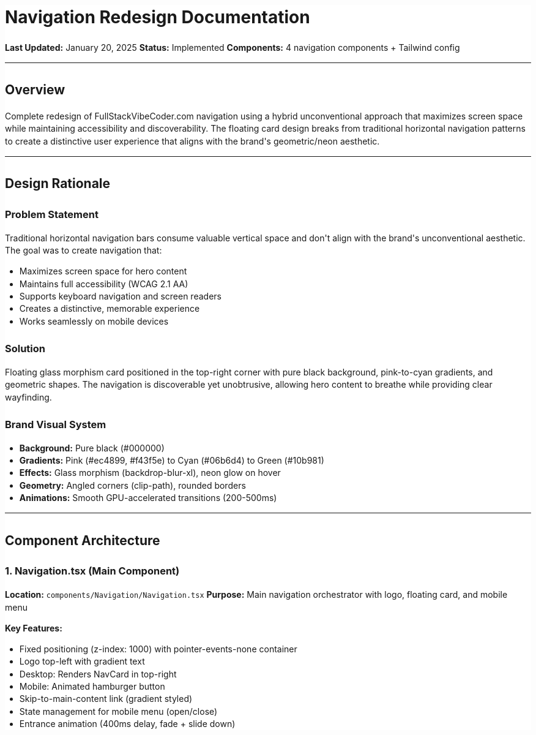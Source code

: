 # Navigation Redesign Documentation

**Last Updated:** January 20, 2025
**Status:** Implemented
**Components:** 4 navigation components + Tailwind config

---

## Overview

Complete redesign of FullStackVibeCoder.com navigation using a hybrid unconventional approach that maximizes screen space while maintaining accessibility and discoverability. The floating card design breaks from traditional horizontal navigation patterns to create a distinctive user experience that aligns with the brand's geometric/neon aesthetic.

---

## Design Rationale

### Problem Statement
Traditional horizontal navigation bars consume valuable vertical space and don't align with the brand's unconventional aesthetic. The goal was to create navigation that:
- Maximizes screen space for hero content
- Maintains full accessibility (WCAG 2.1 AA)
- Supports keyboard navigation and screen readers
- Creates a distinctive, memorable experience
- Works seamlessly on mobile devices

### Solution
Floating glass morphism card positioned in the top-right corner with pure black background, pink-to-cyan gradients, and geometric shapes. The navigation is discoverable yet unobtrusive, allowing hero content to breathe while providing clear wayfinding.

### Brand Visual System
- **Background:** Pure black (#000000)
- **Gradients:** Pink (#ec4899, #f43f5e) to Cyan (#06b6d4) to Green (#10b981)
- **Effects:** Glass morphism (backdrop-blur-xl), neon glow on hover
- **Geometry:** Angled corners (clip-path), rounded borders
- **Animations:** Smooth GPU-accelerated transitions (200-500ms)

---

## Component Architecture

### 1. Navigation.tsx (Main Component)
**Location:** `components/Navigation/Navigation.tsx`
**Purpose:** Main navigation orchestrator with logo, floating card, and mobile menu

**Key Features:**
- Fixed positioning (z-index: 1000) with pointer-events-none container
- Logo top-left with gradient text
- Desktop: Renders NavCard in top-right
- Mobile: Animated hamburger button
- Skip-to-main-content link (gradient styled)
- State management for mobile menu (open/close)
- Entrance animation (400ms delay, fade + slide down)
